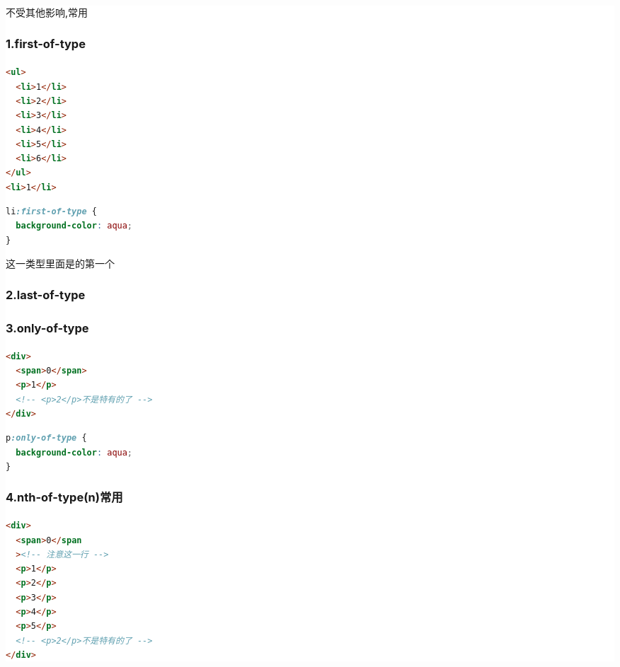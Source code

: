 不受其他影响,常用

### 1.first-of-type

```html
<ul>
  <li>1</li>
  <li>2</li>
  <li>3</li>
  <li>4</li>
  <li>5</li>
  <li>6</li>
</ul>
<li>1</li>
```

```css
li:first-of-type {
  background-color: aqua;
}
```

这一类型里面是的第一个

### 2.last-of-type

### 3.only-of-type

```html
<div>
  <span>0</span>
  <p>1</p>
  <!-- <p>2</p>不是特有的了 -->
</div>
```

```css
p:only-of-type {
  background-color: aqua;
}
```

### 4.nth-of-type(n)常用

```html
<div>
  <span>0</span
  ><!-- 注意这一行 -->
  <p>1</p>
  <p>2</p>
  <p>3</p>
  <p>4</p>
  <p>5</p>
  <!-- <p>2</p>不是特有的了 -->
</div>
```
